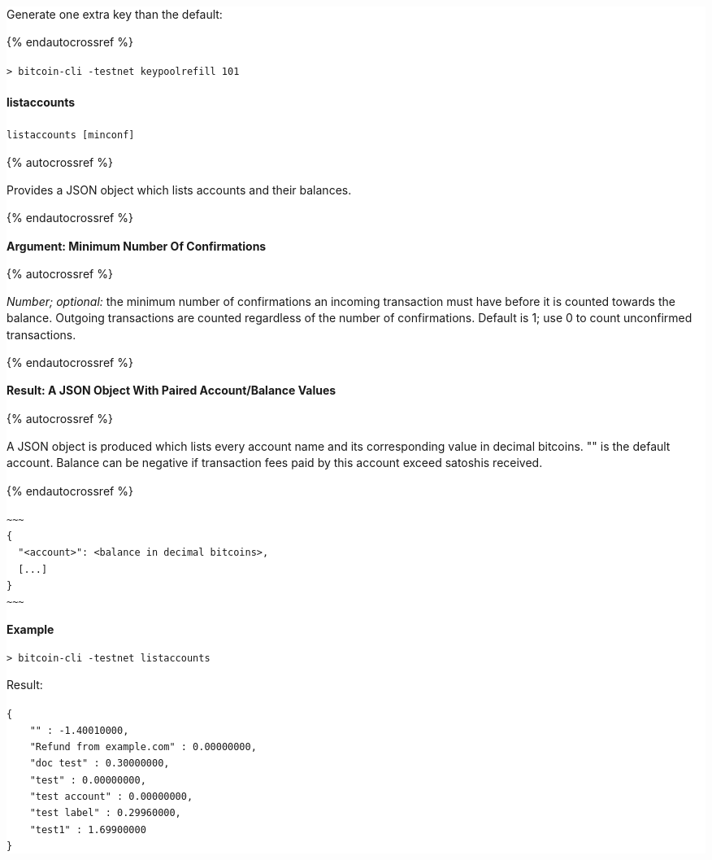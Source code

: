 Generate one extra key than the default:

{% endautocrossref %}

~~~
> bitcoin-cli -testnet keypoolrefill 101
~~~


#### listaccounts

~~~
listaccounts [minconf]
~~~

{% autocrossref %}

Provides a JSON object which lists accounts and their balances.

{% endautocrossref %}

**Argument: Minimum Number Of Confirmations**

{% autocrossref %}

*Number; optional:* the minimum number of confirmations an incoming
transaction must have before it is counted towards the balance. Outgoing
transactions are counted regardless of the number of confirmations.
Default is 1; use 0 to count unconfirmed transactions.

{% endautocrossref %}

**Result: A JSON Object With Paired Account/Balance Values**

{% autocrossref %}

A JSON object is produced which lists every account name and its
corresponding value in decimal bitcoins.  "" is the default account.
Balance can be negative if transaction fees paid by this account exceed
satoshis received.

{% endautocrossref %}

    ~~~
    {
      "<account>": <balance in decimal bitcoins>,
      [...]
    }
    ~~~

**Example**

~~~
> bitcoin-cli -testnet listaccounts
~~~

Result:

~~~
{
    "" : -1.40010000,
    "Refund from example.com" : 0.00000000,
    "doc test" : 0.30000000,
    "test" : 0.00000000,
    "test account" : 0.00000000,
    "test label" : 0.29960000,
    "test1" : 1.69900000
}
~~~

